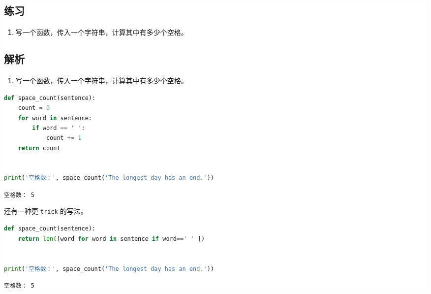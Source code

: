 ## 练习

1. 写一个函数，传入一个字符串，计算其中有多少个空格。

## 解析

1. 写一个函数，传入一个字符串，计算其中有多少个空格。

```python
def space_count(sentence):
    count = 0
    for word in sentence:
        if word == ' ':
            count += 1
    return count


print('空格数：', space_count('The longest day has an end.'))
```

```output
空格数： 5
```

还有一种更 `trick` 的写法。

```python
def space_count(sentence):
    return len([word for word in sentence if word==' ' ])


print('空格数：', space_count('The longest day has an end.'))
```

```output
空格数： 5
```
